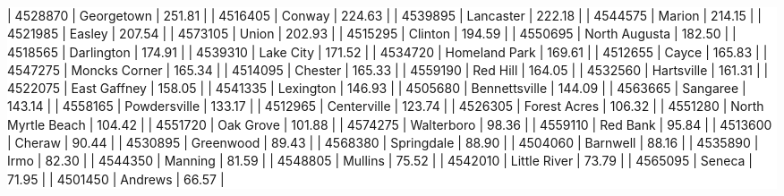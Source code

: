| 4528870 | Georgetown              |          251.81 |
| 4516405 | Conway                  |          224.63 |
| 4539895 | Lancaster               |          222.18 |
| 4544575 | Marion                  |          214.15 |
| 4521985 | Easley                  |          207.54 |
| 4573105 | Union                   |          202.93 |
| 4515295 | Clinton                 |          194.59 |
| 4550695 | North Augusta           |          182.50 |
| 4518565 | Darlington              |          174.91 |
| 4539310 | Lake City               |          171.52 |
| 4534720 | Homeland Park           |          169.61 |
| 4512655 | Cayce                   |          165.83 |
| 4547275 | Moncks Corner           |          165.34 |
| 4514095 | Chester                 |          165.33 |
| 4559190 | Red Hill                |          164.05 |
| 4532560 | Hartsville              |          161.31 |
| 4522075 | East Gaffney            |          158.05 |
| 4541335 | Lexington               |          146.93 |
| 4505680 | Bennettsville           |          144.09 |
| 4563665 | Sangaree                |          143.14 |
| 4558165 | Powdersville            |          133.17 |
| 4512965 | Centerville             |          123.74 |
| 4526305 | Forest Acres            |          106.32 |
| 4551280 | North Myrtle Beach      |          104.42 |
| 4551720 | Oak Grove               |          101.88 |
| 4574275 | Walterboro              |           98.36 |
| 4559110 | Red Bank                |           95.84 |
| 4513600 | Cheraw                  |           90.44 |
| 4530895 | Greenwood               |           89.43 |
| 4568380 | Springdale              |           88.90 |
| 4504060 | Barnwell                |           88.16 |
| 4535890 | Irmo                    |           82.30 |
| 4544350 | Manning                 |           81.59 |
| 4548805 | Mullins                 |           75.52 |
| 4542010 | Little River            |           73.79 |
| 4565095 | Seneca                  |           71.95 |
| 4501450 | Andrews                 |           66.57 |